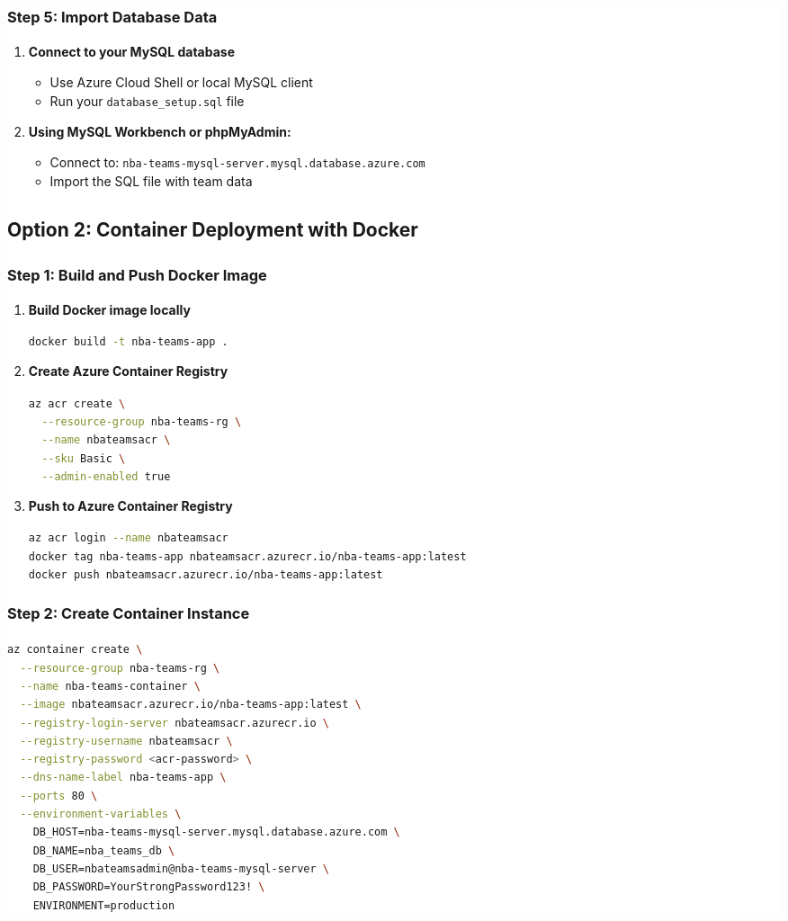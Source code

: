 ### Step 5: Import Database Data

1. **Connect to your MySQL database**
   - Use Azure Cloud Shell or local MySQL client
   - Run your `database_setup.sql` file

2. **Using MySQL Workbench or phpMyAdmin:**
   - Connect to: `nba-teams-mysql-server.mysql.database.azure.com`
   - Import the SQL file with team data

## Option 2: Container Deployment with Docker

### Step 1: Build and Push Docker Image

1. **Build Docker image locally**
   ```bash
   docker build -t nba-teams-app .
   ```

2. **Create Azure Container Registry**
   ```bash
   az acr create \
     --resource-group nba-teams-rg \
     --name nbateamsacr \
     --sku Basic \
     --admin-enabled true
   ```

3. **Push to Azure Container Registry**
   ```bash
   az acr login --name nbateamsacr
   docker tag nba-teams-app nbateamsacr.azurecr.io/nba-teams-app:latest
   docker push nbateamsacr.azurecr.io/nba-teams-app:latest
   ```

### Step 2: Create Container Instance

```bash
az container create \
  --resource-group nba-teams-rg \
  --name nba-teams-container \
  --image nbateamsacr.azurecr.io/nba-teams-app:latest \
  --registry-login-server nbateamsacr.azurecr.io \
  --registry-username nbateamsacr \
  --registry-password <acr-password> \
  --dns-name-label nba-teams-app \
  --ports 80 \
  --environment-variables \
    DB_HOST=nba-teams-mysql-server.mysql.database.azure.com \
    DB_NAME=nba_teams_db \
    DB_USER=nbateamsadmin@nba-teams-mysql-server \
    DB_PASSWORD=YourStrongPassword123! \
    ENVIRONMENT=production
```
